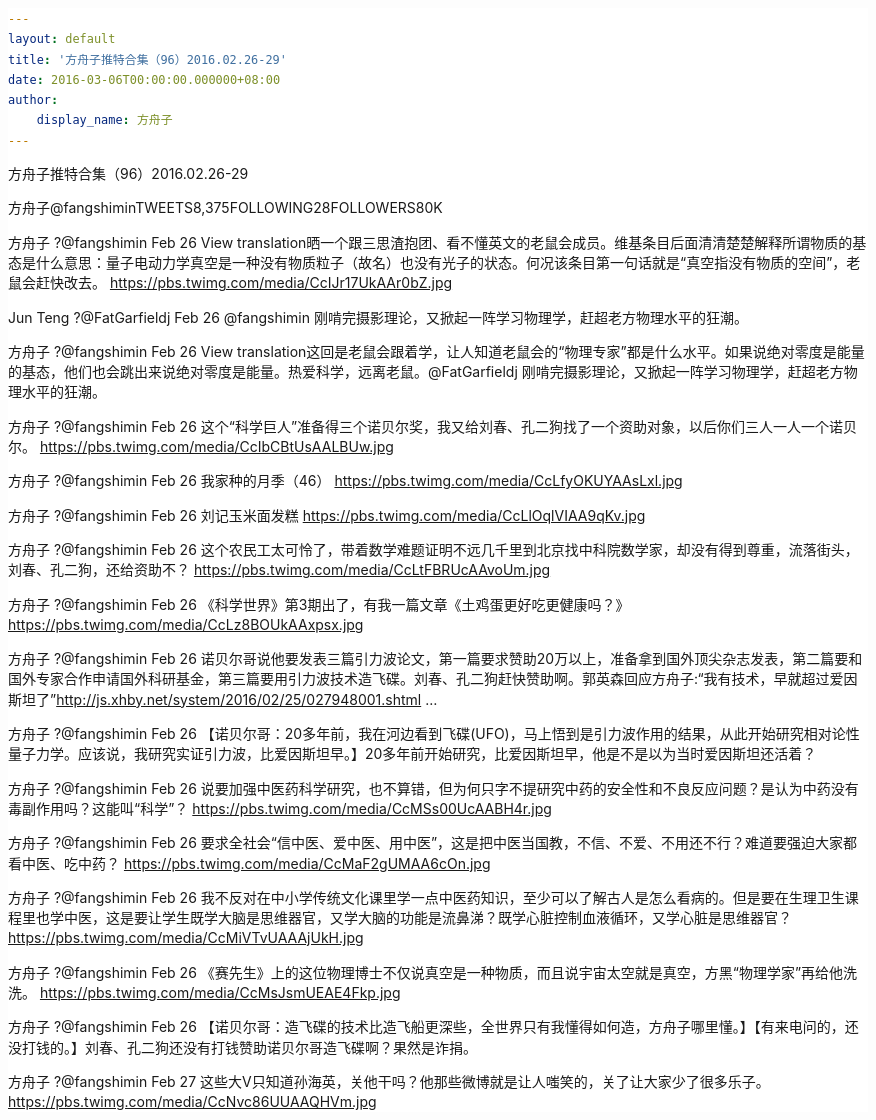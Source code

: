 ```yaml
---
layout: default
title: '方舟子推特合集（96）2016.02.26-29'
date: 2016-03-06T00:00:00.000000+08:00
author:
    display_name: 方舟子
---
```


方舟子推特合集（96）2016.02.26-29

方舟子@fangshiminTWEETS8,375FOLLOWING28FOLLOWERS80K

方舟子 ?@fangshimin  Feb 26 View translation晒一个跟三思渣抱团、看不懂英文的老鼠会成员。维基条目后面清清楚楚解释所谓物质的基态是什么意思：量子电动力学真空是一种没有物质粒子（故名）也没有光子的状态。何况该条目第一句话就是“真空指没有物质的空间”，老鼠会赶快改去。 https://pbs.twimg.com/media/CcIJr17UkAAr0bZ.jpg

Jun Teng ?@FatGarfieldj  Feb 26 @fangshimin 刚啃完摄影理论，又掀起一阵学习物理学，赶超老方物理水平的狂潮。

方舟子 ?@fangshimin  Feb 26 View translation这回是老鼠会跟着学，让人知道老鼠会的“物理专家”都是什么水平。如果说绝对零度是能量的基态，他们也会跳出来说绝对零度是能量。热爱科学，远离老鼠。@FatGarfieldj 刚啃完摄影理论，又掀起一阵学习物理学，赶超老方物理水平的狂潮。

方舟子 ?@fangshimin  Feb 26 这个“科学巨人”准备得三个诺贝尔奖，我又给刘春、孔二狗找了一个资助对象，以后你们三人一人一个诺贝尔。 https://pbs.twimg.com/media/CcIbCBtUsAALBUw.jpg

方舟子 ?@fangshimin  Feb 26 我家种的月季（46） https://pbs.twimg.com/media/CcLfyOKUYAAsLxl.jpg

方舟子 ?@fangshimin  Feb 26 刘记玉米面发糕 https://pbs.twimg.com/media/CcLlOqlVIAA9qKv.jpg

方舟子 ?@fangshimin  Feb 26 这个农民工太可怜了，带着数学难题证明不远几千里到北京找中科院数学家，却没有得到尊重，流落街头，刘春、孔二狗，还给资助不？ https://pbs.twimg.com/media/CcLtFBRUcAAvoUm.jpg

方舟子 ?@fangshimin  Feb 26 《科学世界》第3期出了，有我一篇文章《土鸡蛋更好吃更健康吗？》 https://pbs.twimg.com/media/CcLz8BOUkAAxpsx.jpg

方舟子 ?@fangshimin  Feb 26 诺贝尔哥说他要发表三篇引力波论文，第一篇要求赞助20万以上，准备拿到国外顶尖杂志发表，第二篇要和国外专家合作申请国外科研基金，第三篇要用引力波技术造飞碟。刘春、孔二狗赶快赞助啊。郭英森回应方舟子:“我有技术，早就超过爱因斯坦了”http://js.xhby.net/system/2016/02/25/027948001.shtml …

方舟子 ?@fangshimin  Feb 26 【诺贝尔哥：20多年前，我在河边看到飞碟(UFO)，马上悟到是引力波作用的结果，从此开始研究相对论性量子力学。应该说，我研究实证引力波，比爱因斯坦早。】20多年前开始研究，比爱因斯坦早，他是不是以为当时爱因斯坦还活着？

方舟子 ?@fangshimin  Feb 26 说要加强中医药科学研究，也不算错，但为何只字不提研究中药的安全性和不良反应问题？是认为中药没有毒副作用吗？这能叫“科学”？ https://pbs.twimg.com/media/CcMSs00UcAABH4r.jpg

方舟子 ?@fangshimin  Feb 26 要求全社会“信中医、爱中医、用中医”，这是把中医当国教，不信、不爱、不用还不行？难道要强迫大家都看中医、吃中药？ https://pbs.twimg.com/media/CcMaF2gUMAA6cOn.jpg

方舟子 ?@fangshimin  Feb 26 我不反对在中小学传统文化课里学一点中医药知识，至少可以了解古人是怎么看病的。但是要在生理卫生课程里也学中医，这是要让学生既学大脑是思维器官，又学大脑的功能是流鼻涕？既学心脏控制血液循环，又学心脏是思维器官？ https://pbs.twimg.com/media/CcMiVTvUAAAjUkH.jpg

方舟子 ?@fangshimin  Feb 26 《赛先生》上的这位物理博士不仅说真空是一种物质，而且说宇宙太空就是真空，方黑“物理学家”再给他洗洗。 https://pbs.twimg.com/media/CcMsJsmUEAE4Fkp.jpg

方舟子 ?@fangshimin  Feb 26 【诺贝尔哥：造飞碟的技术比造飞船更深些，全世界只有我懂得如何造，方舟子哪里懂。】【有来电问的，还没打钱的。】刘春、孔二狗还没有打钱赞助诺贝尔哥造飞碟啊？果然是诈捐。

方舟子 ?@fangshimin  Feb 27 这些大V只知道孙海英，关他干吗？他那些微博就是让人嗤笑的，关了让大家少了很多乐子。 https://pbs.twimg.com/media/CcNvc86UUAAQHVm.jpg
